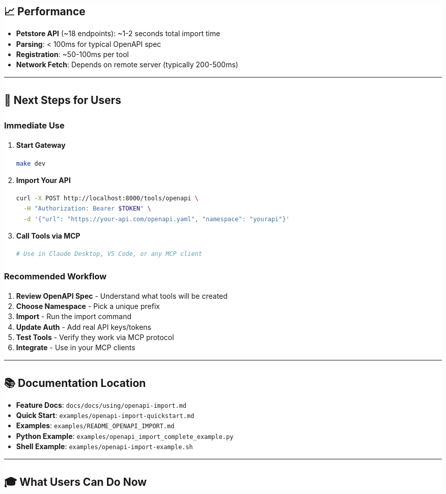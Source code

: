 
## 📈 Performance

- **Petstore API** (~18 endpoints): ~1-2 seconds total import time
- **Parsing**: < 100ms for typical OpenAPI spec
- **Registration**: ~50-100ms per tool
- **Network Fetch**: Depends on remote server (typically 200-500ms)

---

## 🚀 Next Steps for Users

### Immediate Use

1. **Start Gateway**
   ```bash
   make dev
   ```

2. **Import Your API**
   ```bash
   curl -X POST http://localhost:8000/tools/openapi \
     -H "Authorization: Bearer $TOKEN" \
     -d '{"url": "https://your-api.com/openapi.yaml", "namespace": "yourapi"}'
   ```

3. **Call Tools via MCP**
   ```bash
   # Use in Claude Desktop, VS Code, or any MCP client
   ```

### Recommended Workflow

1. **Review OpenAPI Spec** - Understand what tools will be created
2. **Choose Namespace** - Pick a unique prefix
3. **Import** - Run the import command
4. **Update Auth** - Add real API keys/tokens
5. **Test Tools** - Verify they work via MCP protocol
6. **Integrate** - Use in your MCP clients

---

## 📚 Documentation Location

- **Feature Docs**: `docs/docs/using/openapi-import.md`
- **Quick Start**: `examples/openapi-import-quickstart.md`
- **Examples**: `examples/README_OPENAPI_IMPORT.md`
- **Python Example**: `examples/openapi_import_complete_example.py`
- **Shell Example**: `examples/openapi-import-example.sh`

---

## 🎓 What Users Can Do Now
